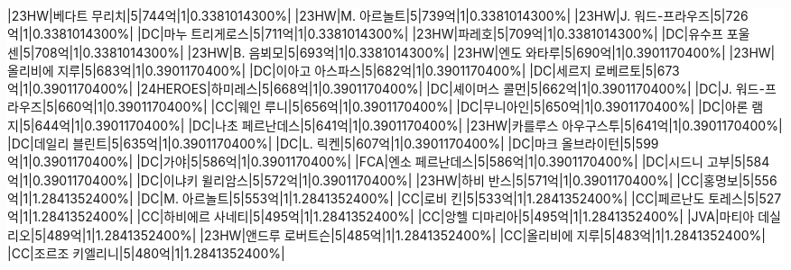 |23HW|베다트 무리치|5|744억|1|0.3381014300%|
|23HW|M. 아르놀트|5|739억|1|0.3381014300%|
|23HW|J. 워드-프라우즈|5|726억|1|0.3381014300%|
|DC|마누 트리게로스|5|711억|1|0.3381014300%|
|23HW|파레호|5|709억|1|0.3381014300%|
|DC|유수프 포울센|5|708억|1|0.3381014300%|
|23HW|B. 음뵈모|5|693억|1|0.3381014300%|
|23HW|엔도 와타루|5|690억|1|0.3901170400%|
|23HW|올리비에 지루|5|683억|1|0.3901170400%|
|DC|이아고 아스파스|5|682억|1|0.3901170400%|
|DC|세르지 로베르토|5|673억|1|0.3901170400%|
|24HEROES|하미레스|5|668억|1|0.3901170400%|
|DC|셰이머스 콜먼|5|662억|1|0.3901170400%|
|DC|J. 워드-프라우즈|5|660억|1|0.3901170400%|
|CC|웨인 루니|5|656억|1|0.3901170400%|
|DC|무니아인|5|650억|1|0.3901170400%|
|DC|아론 램지|5|644억|1|0.3901170400%|
|DC|나초 페르난데스|5|641억|1|0.3901170400%|
|23HW|카를루스 아우구스투|5|641억|1|0.3901170400%|
|DC|데일리 블린트|5|635억|1|0.3901170400%|
|DC|L. 릭켄|5|607억|1|0.3901170400%|
|DC|마크 올브라이턴|5|599억|1|0.3901170400%|
|DC|가야|5|586억|1|0.3901170400%|
|FCA|엔소 페르난데스|5|586억|1|0.3901170400%|
|DC|시드니 고부|5|584억|1|0.3901170400%|
|DC|이냐키 윌리암스|5|572억|1|0.3901170400%|
|23HW|하비 반스|5|571억|1|0.3901170400%|
|CC|홍명보|5|556억|1|1.2841352400%|
|DC|M. 아르놀트|5|553억|1|1.2841352400%|
|CC|로비 킨|5|533억|1|1.2841352400%|
|CC|페르난도 토레스|5|527억|1|1.2841352400%|
|CC|하비에르 사네티|5|495억|1|1.2841352400%|
|CC|앙헬 디마리아|5|495억|1|1.2841352400%|
|JVA|마티아 데실리오|5|489억|1|1.2841352400%|
|23HW|앤드루 로버트슨|5|485억|1|1.2841352400%|
|CC|올리비에 지루|5|483억|1|1.2841352400%|
|CC|조르조 키엘리니|5|480억|1|1.2841352400%|